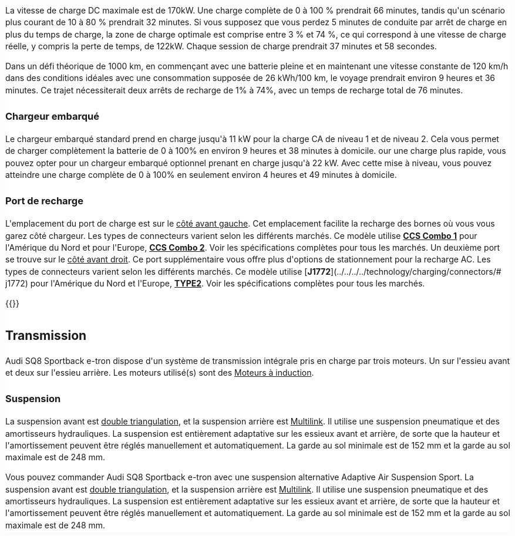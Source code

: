 La vitesse de charge DC maximale est de 170kW. Une charge complète de 0 à 100 % prendrait 66 minutes, tandis qu'un scénario plus courant de 10 à 80 % prendrait 32 minutes. Si vous supposez que vous perdez 5 minutes de conduite par arrêt de charge en plus du temps de charge, la zone de charge optimale est comprise entre 3 % et 74 %, ce qui correspond à une vitesse de charge réelle, y compris la perte de temps, de 122kW. Chaque session de charge prendrait 37 minutes et 58 secondes.

Dans un défi théorique de 1000 km, en commençant avec une batterie pleine et en maintenant une vitesse constante de 120 km/h dans des conditions idéales avec une consommation supposée de 26 kWh/100 km, le voyage prendrait environ 9 heures et 36 minutes. Ce trajet nécessiterait deux arrêts de recharge de 1% à 74%, avec un temps de recharge total de 76 minutes.

### Chargeur embarqué

Le chargeur embarqué standard prend en charge jusqu'à 11 kW pour la charge CA de niveau 1 et de niveau 2. Cela vous permet de charger complètement la batterie de 0 à 100% en environ 9 heures et 38 minutes à domicile. our une charge plus rapide, vous pouvez opter pour un chargeur embarqué optionnel prenant en charge jusqu'à 22 kW. Avec cette mise à niveau, vous pouvez atteindre une charge complète de 0 à 100% en seulement environ 4 heures et 49 minutes à domicile.

### Port de recharge

L'emplacement du port de charge est sur le [côté avant gauche](../../../../technology/charging/connectors/#front-side). Cet emplacement facilite la recharge des bornes où vous vous garez côté chargeur. Les types de connecteurs varient selon les différents marchés. Ce modèle utilise [**CCS Combo 1**](../../../../technology/charge/connectors/#ccs) pour l'Amérique du Nord et pour l'Europe, [**CCS Combo 2**](../../../../technology/charging/connectors/#ccs). Voir les spécifications complètes pour tous les marchés. Un deuxième port se trouve sur le [côté avant droit](../../../../technology/charging/connectors/#front-side). Ce port supplémentaire vous offre plus d'options de stationnement pour la recharge AC. Les types de connecteurs varient selon les différents marchés. Ce modèle utilise [**J1772**](../../../../technology/charging/connectors/# j1772) pour l'Amérique du Nord et l'Europe, [**TYPE2**](../../../../technology/charging/connectors/#type-2). Voir les spécifications complètes pour tous les marchés.

{{<evkxdisplayaddarticle />}}


## Transmission

Audi SQ8 Sportback e-tron dispose d'un système de transmission intégrale pris en charge par trois moteurs. Un sur l'essieu avant et deux sur l'essieu arrière. Les moteurs utilisé(s) sont des [Moteurs à induction](../../../../technology/motors/asm/).

### Suspension

La suspension avant est [double triangulation](../../../../technology/suspension/#double-wishbone), et la suspension arrière est [Multilink](../../../../technology/suspension/#multilink). Il utilise une suspension pneumatique et des amortisseurs hydrauliques. La suspension est entièrement adaptative sur les essieux avant et arrière, de sorte que la hauteur et l'amortissement peuvent être réglés manuellement et automatiquement. La garde au sol minimale est de 152 mm et la garde au sol maximale est de 248 mm.

Vous pouvez commander Audi SQ8 Sportback e-tron avec une suspension alternative Adaptive Air Suspension Sport. La suspension avant est [double triangulation](../../../../technology/suspension/#double-wishbone), et la suspension arrière est [Multilink](../../../../technology/suspension/#multilink). Il utilise une suspension pneumatique et des amortisseurs hydrauliques. La suspension est entièrement adaptative sur les essieux avant et arrière, de sorte que la hauteur et l'amortissement peuvent être réglés manuellement et automatiquement. La garde au sol minimale est de 152 mm et la garde au sol maximale est de 248 mm.
